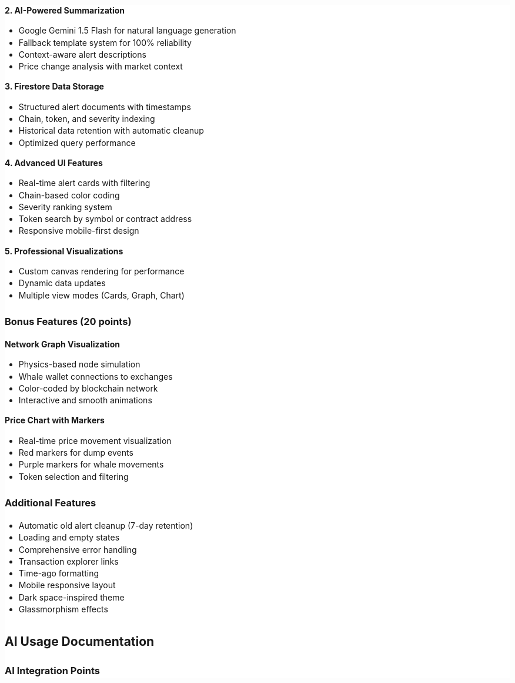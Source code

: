 **2. AI-Powered Summarization**
- Google Gemini 1.5 Flash for natural language generation
- Fallback template system for 100% reliability
- Context-aware alert descriptions
- Price change analysis with market context

**3. Firestore Data Storage**
- Structured alert documents with timestamps
- Chain, token, and severity indexing
- Historical data retention with automatic cleanup
- Optimized query performance

**4. Advanced UI Features**
- Real-time alert cards with filtering
- Chain-based color coding
- Severity ranking system
- Token search by symbol or contract address
- Responsive mobile-first design

**5. Professional Visualizations**
- Custom canvas rendering for performance
- Dynamic data updates
- Multiple view modes (Cards, Graph, Chart)

### Bonus Features (20 points)

**Network Graph Visualization**
- Physics-based node simulation
- Whale wallet connections to exchanges
- Color-coded by blockchain network
- Interactive and smooth animations

**Price Chart with Markers**
- Real-time price movement visualization
- Red markers for dump events
- Purple markers for whale movements
- Token selection and filtering

### Additional Features

- Automatic old alert cleanup (7-day retention)
- Loading and empty states
- Comprehensive error handling
- Transaction explorer links
- Time-ago formatting
- Mobile responsive layout
- Dark space-inspired theme
- Glassmorphism effects

## AI Usage Documentation

### AI Integration Points
